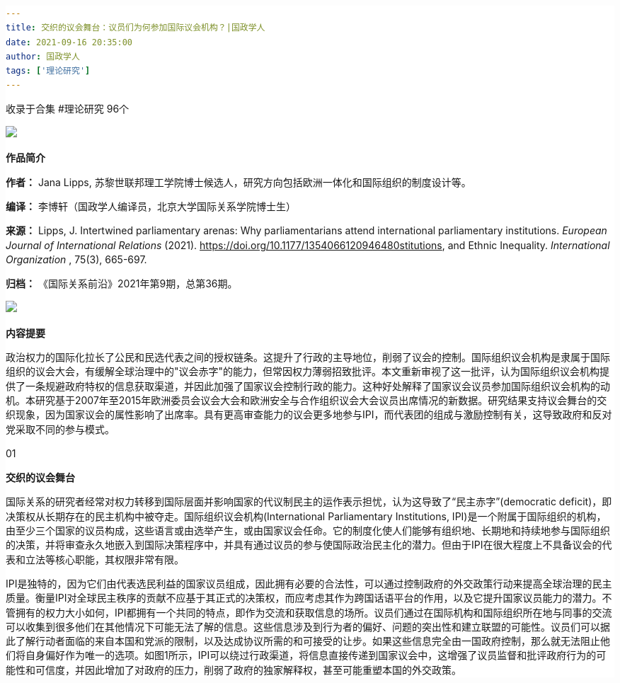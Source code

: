 ```yaml
---
title: 交织的议会舞台：议员们为何参加国际议会机构？|国政学人
date: 2021-09-16 20:35:00
author: 国政学人
tags: ['理论研究']
---
```



收录于合集 #理论研究 96个

![](/images/535/2.gif)

  

**作品简介**

 **作者：** Jana Lipps, 苏黎世联邦理工学院博士候选人，研究方向包括欧洲一体化和国际组织的制度设计等。

 **编译：** 李博轩（国政学人编译员，北京大学国际关系学院博士生）

 **来源：** Lipps, J. Intertwined parliamentary arenas: Why parliamentarians
attend international parliamentary institutions. _European Journal of
International Relations_ (2021).
https://doi.org/10.1177/1354066120946480stitutions, and Ethnic Inequality.
_International Organization_ , 75(3), 665-697.

 **归档：** 《国际关系前沿》2021年第9期，总第36期。

  

![](/images/535/3.jpeg)

  

 **内容提要**

  

政治权力的国际化拉长了公民和民选代表之间的授权链条。这提升了行政的主导地位，削弱了议会的控制。国际组织议会机构是隶属于国际组织的议会大会，有缓解全球治理中的"议会赤字"的能力，但常因权力薄弱招致批评。本文重新审视了这一批评，认为国际组织议会机构提供了一条规避政府特权的信息获取渠道，并因此加强了国家议会控制行政的能力。这种好处解释了国家议会议员参加国际组织议会机构的动机。本研究基于2007年至2015年欧洲委员会议会大会和欧洲安全与合作组织议会大会议员出席情况的新数据。研究结果支持议会舞台的交织现象，因为国家议会的属性影响了出席率。具有更高审查能力的议会更多地参与IPI，而代表团的组成与激励控制有关，这导致政府和反对党采取不同的参与模式。

  

01

 **交织的议会舞台**

  

国际关系的研究者经常对权力转移到国际层面并影响国家的代议制民主的运作表示担忧，认为这导致了“民主赤字”(democratic
deficit)，即决策权从长期存在的民主机构中被夺走。国际组织议会机构(International Parliamentary Institutions,
IPI)是一个附属于国际组织的机构，由至少三个国家的议员构成，这些语言或由选举产生，或由国家议会任命。它的制度化使人们能够有组织地、长期地和持续地参与国际组织的决策，并将审查永久地嵌入到国际决策程序中，并具有通过议员的参与使国际政治民主化的潜力。但由于IPI在很大程度上不具备议会的代表和立法等核心职能，其权限非常有限。

  

IPI是独特的，因为它们由代表选民利益的国家议员组成，因此拥有必要的合法性，可以通过控制政府的外交政策行动来提高全球治理的民主质量。衡量IPI对全球民主秩序的贡献不应基于其正式的决策权，而应考虑其作为跨国话语平台的作用，以及它提升国家议员能力的潜力。不管拥有的权力大小如何，IPI都拥有一个共同的特点，即作为交流和获取信息的场所。议员们通过在国际机构和国际组织所在地与同事的交流可以收集到很多他们在其他情况下可能无法了解的信息。这些信息涉及到行为者的偏好、问题的突出性和建立联盟的可能性。议员们可以据此了解行动者面临的来自本国和党派的限制，以及达成协议所需的和可接受的让步。如果这些信息完全由一国政府控制，那么就无法阻止他们将自身偏好作为唯一的选项。如图1所示，IPI可以绕过行政渠道，将信息直接传递到国家议会中，这增强了议员监督和批评政府行为的可能性和可信度，并因此增加了对政府的压力，削弱了政府的独家解释权，甚至可能重塑本国的外交政策。
